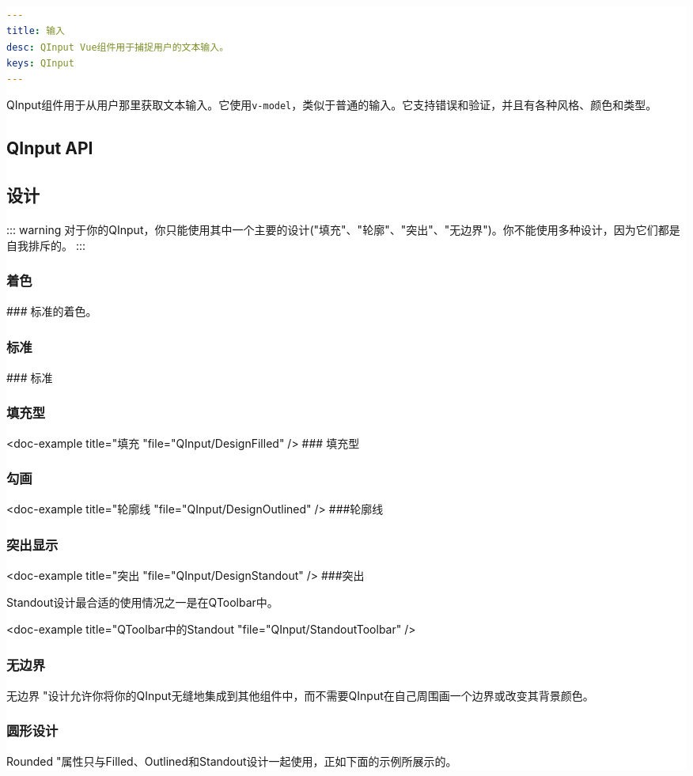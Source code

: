 ```yaml
---
title: 输入
desc: QInput Vue组件用于捕捉用户的文本输入。
keys: QInput
---
```


QInput组件用于从用户那里获取文本输入。它使用`v-model`，类似于普通的输入。它支持错误和验证，并且有各种风格、颜色和类型。

## QInput API

<doc-api file="QInput" />

## 设计

::: warning
对于你的QInput，你只能使用其中一个主要的设计("填充"、"轮廓"、"突出"、"无边界")。你不能使用多种设计，因为它们都是自我排斥的。
:::

<doc-example title="设计概述" file="QInput/DesignOverview" />

### 着色

<doc-example title="着色" file="QInput/Coloring" /> ### 标准的着色。

### 标准
<doc-example title="标准" file="QInput/DesignStandard" /> ### 标准

### 填充型
<doc-example title="填充 "file="QInput/DesignFilled" /> ### 填充型

### 勾画
<doc-example title="轮廓线 "file="QInput/DesignOutlined" /> ###轮廓线

### 突出显示
<doc-example title="突出 "file="QInput/DesignStandout" /> ###突出

Standout设计最合适的使用情况之一是在QToolbar中。

<doc-example title="QToolbar中的Standout "file="QInput/StandoutToolbar" />

### 无边界
无边界 "设计允许你将你的QInput无缝地集成到其他组件中，而不需要QInput在自己周围画一个边界或改变其背景颜色。

<doc-example title="无边界" file="QInput/Borderless" />

### 圆形设计

Rounded "属性只与Filled、Outlined和Standout设计一起使用，正如下面的示例所展示的。

<doc-example title="圆形" file="QInput/Rounded" />
